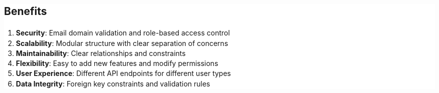## Benefits

1. **Security**: Email domain validation and role-based access control
2. **Scalability**: Modular structure with clear separation of concerns
3. **Maintainability**: Clear relationships and constraints
4. **Flexibility**: Easy to add new features and modify permissions
5. **User Experience**: Different API endpoints for different user types
6. **Data Integrity**: Foreign key constraints and validation rules 